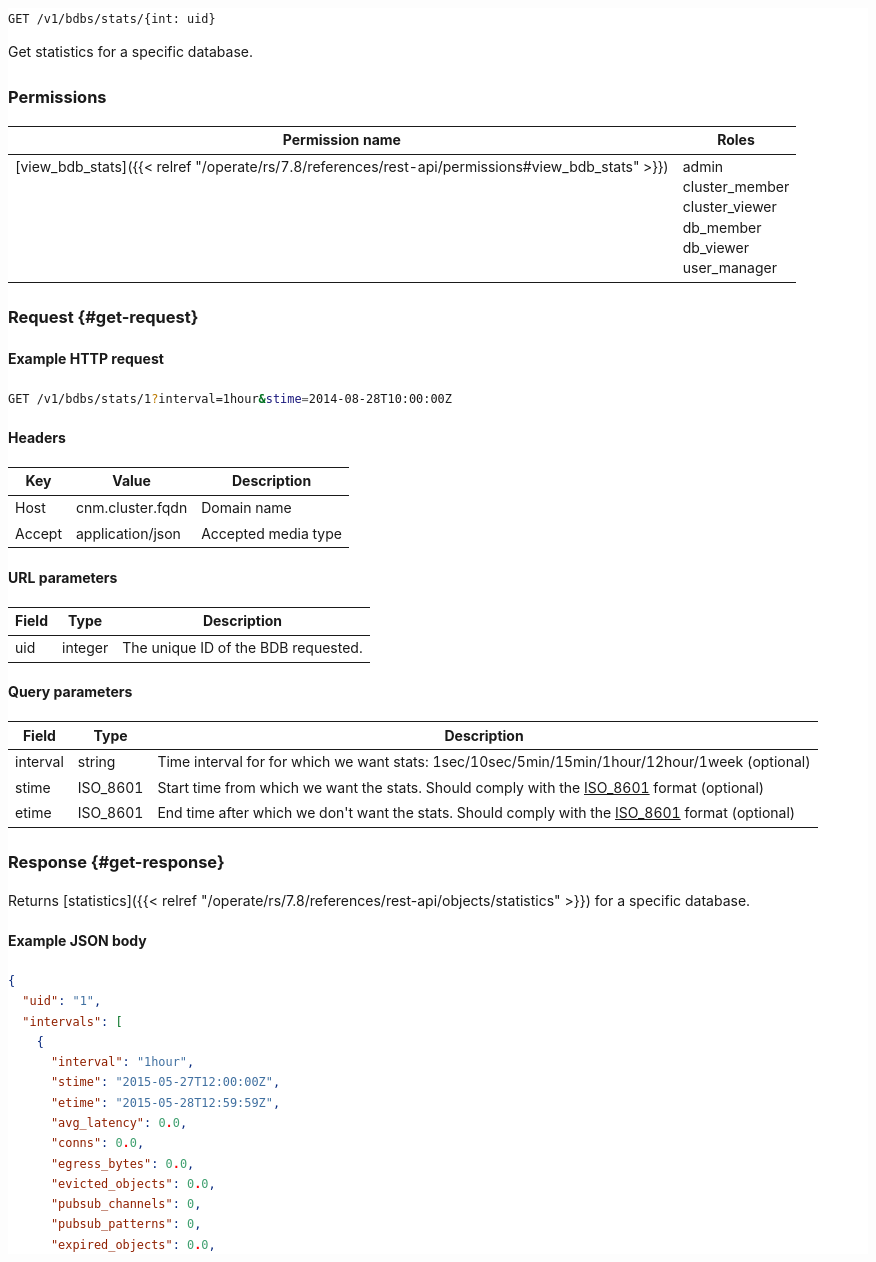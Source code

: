 ```sh
GET /v1/bdbs/stats/{int: uid}
```

Get statistics for a specific database.

### Permissions

| Permission name | Roles |
|-----------------|-------|
| [view_bdb_stats]({{< relref "/operate/rs/7.8/references/rest-api/permissions#view_bdb_stats" >}}) | admin<br />cluster_member<br />cluster_viewer<br />db_member<br />db_viewer<br />user_manager |

### Request {#get-request}

#### Example HTTP request

```sh
GET /v1/bdbs/stats/1?interval=1hour&stime=2014-08-28T10:00:00Z
```

#### Headers

| Key | Value | Description |
|-----|-------|-------------|
| Host | cnm.cluster.fqdn | Domain name |
| Accept | application/json | Accepted media type |

#### URL parameters

| Field | Type | Description |
|-------|------|-------------|
| uid | integer | The unique ID of the BDB requested. |

#### Query parameters

| Field | Type | Description |
|-------|------|-------------|
| interval | string | Time interval for for which we want stats: 1sec/10sec/5min/15min/1hour/12hour/1week (optional) |
| stime | ISO_8601 | Start time from which we want the stats. Should comply with the [ISO_8601](https://en.wikipedia.org/wiki/ISO_8601) format (optional) |
| etime | ISO_8601 | End time after which we don't want the stats. Should comply with the [ISO_8601](https://en.wikipedia.org/wiki/ISO_8601) format (optional) |

### Response {#get-response}

Returns [statistics]({{< relref "/operate/rs/7.8/references/rest-api/objects/statistics" >}}) for a specific database.

#### Example JSON body

```json
{
  "uid": "1",
  "intervals": [
    {
      "interval": "1hour",
      "stime": "2015-05-27T12:00:00Z",
      "etime": "2015-05-28T12:59:59Z",
      "avg_latency": 0.0,
      "conns": 0.0,
      "egress_bytes": 0.0,
      "evicted_objects": 0.0,
      "pubsub_channels": 0,
      "pubsub_patterns": 0,
      "expired_objects": 0.0,
```